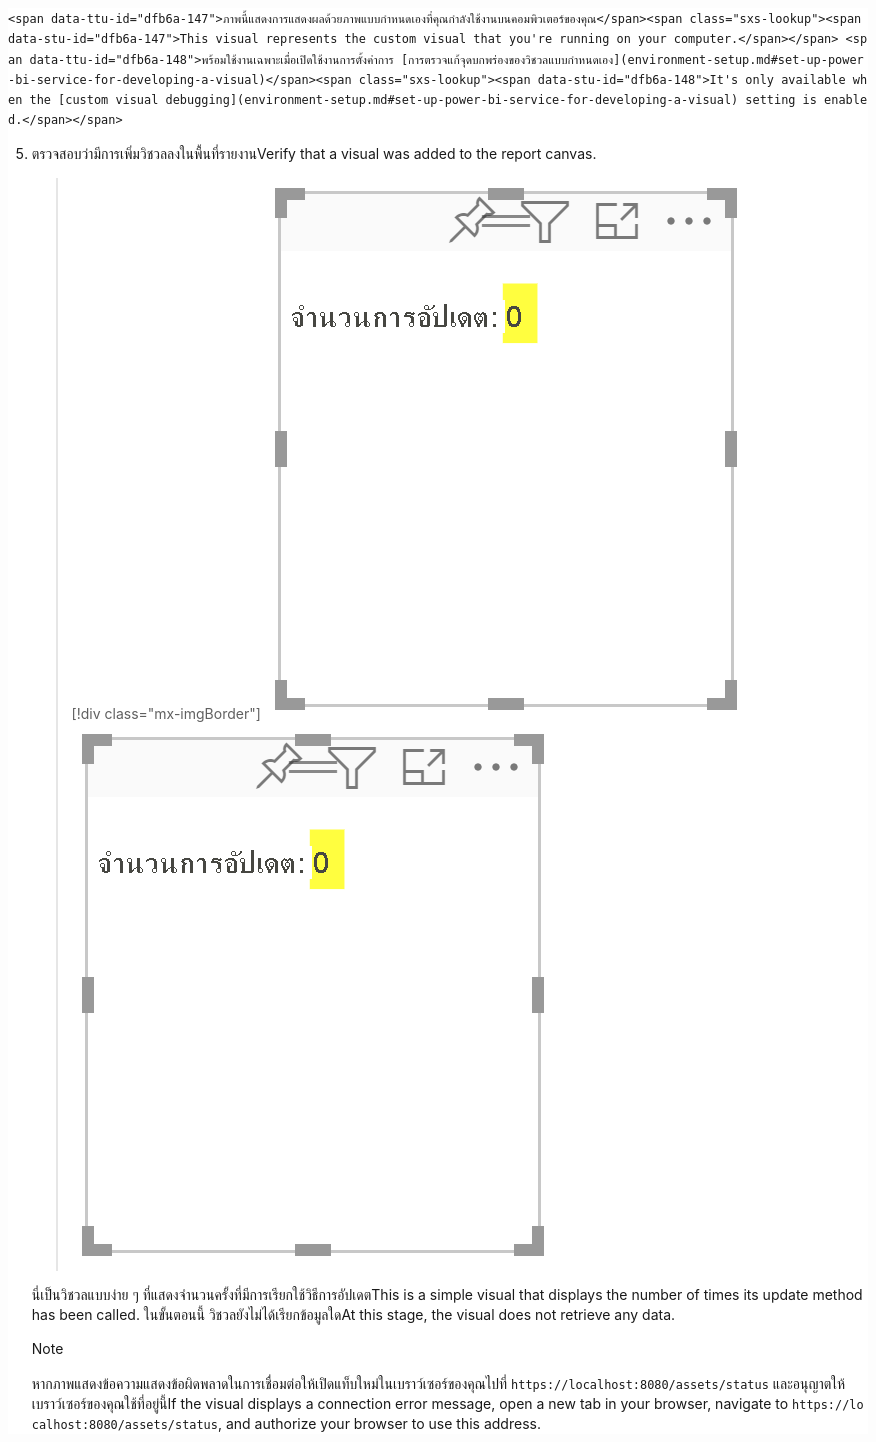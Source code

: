     <span data-ttu-id="dfb6a-147">ภาพนี้แสดงการแสดงผลด้วยภาพแบบกำหนดเองที่คุณกำลังใช้งานบนคอมพิวเตอร์ของคุณ</span><span class="sxs-lookup"><span data-stu-id="dfb6a-147">This visual represents the custom visual that you're running on your computer.</span></span> <span data-ttu-id="dfb6a-148">พร้อมใช้งานเฉพาะเมื่อเปิดใช้งานการตั้งค่าการ [การตรวจแก้จุดบกพร่องของวิชวลแบบกำหนดเอง](environment-setup.md#set-up-power-bi-service-for-developing-a-visual)</span><span class="sxs-lookup"><span data-stu-id="dfb6a-148">It's only available when the [custom visual debugging](environment-setup.md#set-up-power-bi-service-for-developing-a-visual) setting is enabled.</span></span>

5. <span data-ttu-id="dfb6a-149">ตรวจสอบว่ามีการเพิ่มวิชวลลงในพื้นที่รายงาน</span><span class="sxs-lookup"><span data-stu-id="dfb6a-149">Verify that a visual was added to the report canvas.</span></span>

    >[!div class="mx-imgBorder"]
    ><span data-ttu-id="dfb6a-150">![สกรีนช็อตของวิชวลใหม่ที่เพิ่มลงในรายงาน](media/develop-circle-card/new-visual.png)</span><span class="sxs-lookup"><span data-stu-id="dfb6a-150">![Screenshot of the new visual added to the report.](media/develop-circle-card/new-visual.png)</span></span>

    <span data-ttu-id="dfb6a-151">นี่เป็นวิชวลแบบง่าย ๆ ที่แสดงจำนวนครั้งที่มีการเรียกใช้วิธีการอัปเดต</span><span class="sxs-lookup"><span data-stu-id="dfb6a-151">This is a simple visual that displays the number of times its update method has been called.</span></span> <span data-ttu-id="dfb6a-152">ในขั้นตอนนี้ วิชวลยังไม่ได้เรียกข้อมูลใด</span><span class="sxs-lookup"><span data-stu-id="dfb6a-152">At this stage, the visual does not retrieve any data.</span></span>

    >[!NOTE]
    ><span data-ttu-id="dfb6a-153">หากภาพแสดงข้อความแสดงข้อผิดพลาดในการเชื่อมต่อให้เปิดแท็บใหม่ในเบราว์เซอร์ของคุณไปที่ `https://localhost:8080/assets/status` และอนุญาตให้เบราว์เซอร์ของคุณใช้ที่อยู่นี้</span><span class="sxs-lookup"><span data-stu-id="dfb6a-153">If the visual displays a connection error message, open a new tab in your browser, navigate to `https://localhost:8080/assets/status`, and authorize your browser to use this address.</span></span>
    >